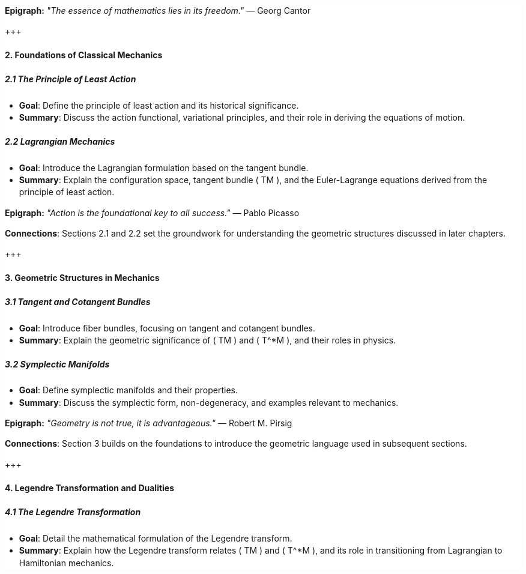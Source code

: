 **Epigraph:**
*"The essence of mathematics lies in its freedom."*
— Georg Cantor

+++

#### **2. Foundations of Classical Mechanics**

##### **2.1 The Principle of Least Action**

- **Goal**: Define the principle of least action and its historical significance.
- **Summary**: Discuss the action functional, variational principles, and their role in deriving the equations of motion.

##### **2.2 Lagrangian Mechanics**

- **Goal**: Introduce the Lagrangian formulation based on the tangent bundle.
- **Summary**: Explain the configuration space, tangent bundle \( TM \), and the Euler-Lagrange equations derived from the principle of least action.

**Epigraph:**
*"Action is the foundational key to all success."*
— Pablo Picasso

**Connections**: Sections 2.1 and 2.2 set the groundwork for understanding the geometric structures discussed in later chapters.

+++

#### **3. Geometric Structures in Mechanics**

##### **3.1 Tangent and Cotangent Bundles**

- **Goal**: Introduce fiber bundles, focusing on tangent and cotangent bundles.
- **Summary**: Explain the geometric significance of \( TM \) and \( T^*M \), and their roles in physics.

##### **3.2 Symplectic Manifolds**

- **Goal**: Define symplectic manifolds and their properties.
- **Summary**: Discuss the symplectic form, non-degeneracy, and examples relevant to mechanics.

**Epigraph:**
*"Geometry is not true, it is advantageous."*
— Robert M. Pirsig

**Connections**: Section 3 builds on the foundations to introduce the geometric language used in subsequent sections.

+++

#### **4. Legendre Transformation and Dualities**

##### **4.1 The Legendre Transformation**

- **Goal**: Detail the mathematical formulation of the Legendre transform.
- **Summary**: Explain how the Legendre transform relates \( TM \) and \( T^*M \), and its role in transitioning from Lagrangian to Hamiltonian mechanics.
